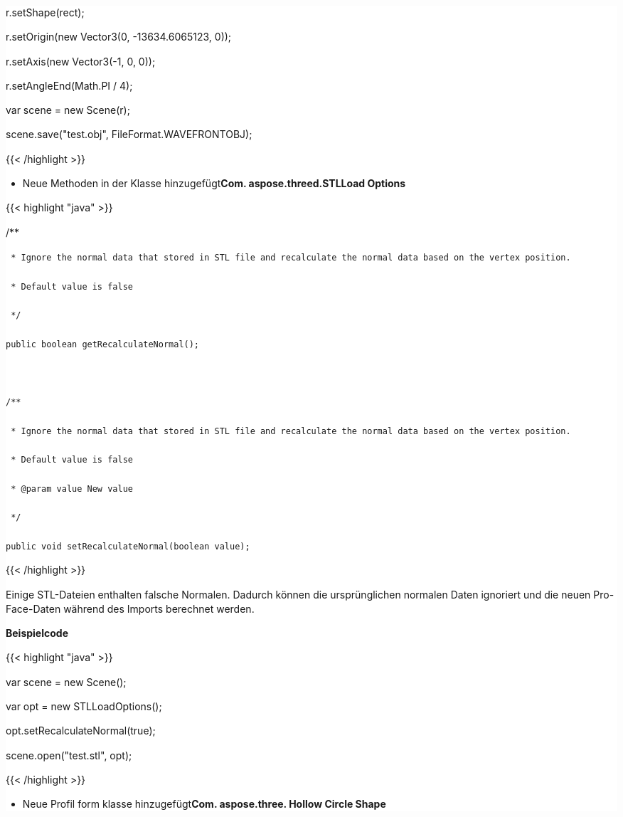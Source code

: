 r.setShape(rect);

r.setOrigin(new Vector3(0, -13634.6065123, 0));

r.setAxis(new Vector3(-1, 0, 0));

r.setAngleEnd(Math.PI / 4);

var scene = new Scene(r);

scene.save("test.obj", FileFormat.WAVEFRONTOBJ);

{{< /highlight >}}

- Neue Methoden in der Klasse hinzugefügt**Com. aspose.threed.STLLoad Options**



{{< highlight "java" >}}

 /**

     * Ignore the normal data that stored in STL file and recalculate the normal data based on the vertex position.

     * Default value is false

     */

    public boolean getRecalculateNormal();



    /**

     * Ignore the normal data that stored in STL file and recalculate the normal data based on the vertex position.

     * Default value is false

     * @param value New value

     */

    public void setRecalculateNormal(boolean value);

{{< /highlight >}}

Einige STL-Dateien enthalten falsche Normalen. Dadurch können die ursprünglichen normalen Daten ignoriert und die neuen Pro-Face-Daten während des Imports berechnet werden.

**Beispielcode**

{{< highlight "java" >}}

 var scene = new Scene();

var opt = new STLLoadOptions();

opt.setRecalculateNormal(true);

scene.open("test.stl", opt);

{{< /highlight >}}

- Neue Profil form klasse hinzugefügt**Com. aspose.three. Hollow Circle Shape**
